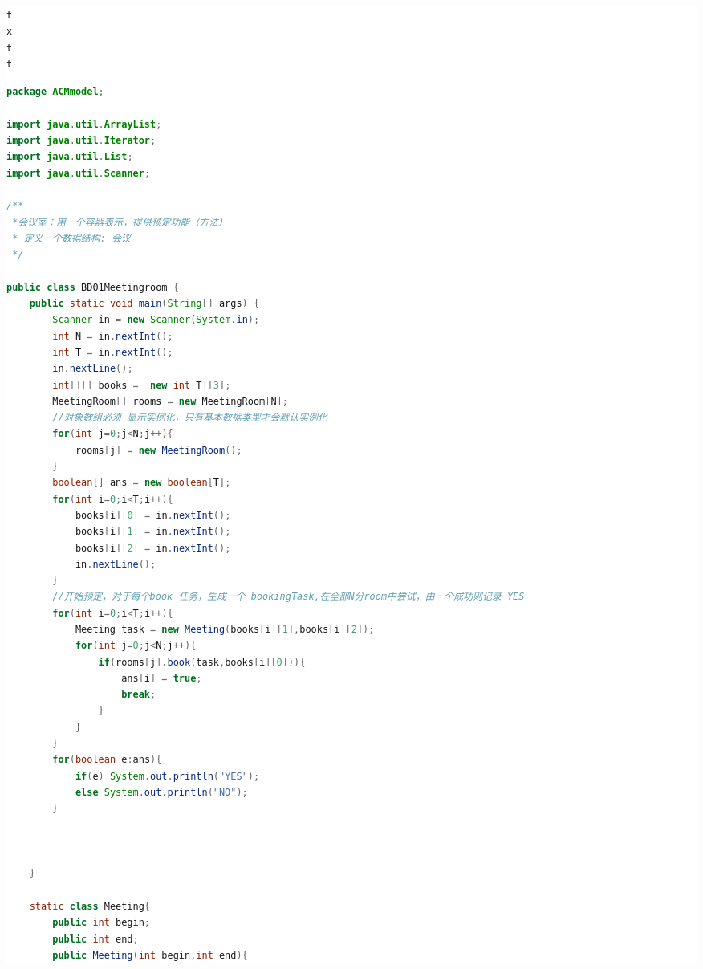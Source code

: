 ````text
t
x
t
t

````



````java
package ACMmodel;

import java.util.ArrayList;
import java.util.Iterator;
import java.util.List;
import java.util.Scanner;

/**
 *会议室：用一个容器表示，提供预定功能（方法）
 * 定义一个数据结构: 会议
 */

public class BD01Meetingroom {
    public static void main(String[] args) {
        Scanner in = new Scanner(System.in);
        int N = in.nextInt();
        int T = in.nextInt();
        in.nextLine();
        int[][] books =  new int[T][3];
        MeetingRoom[] rooms = new MeetingRoom[N];
        //对象数组必须 显示实例化，只有基本数据类型才会默认实例化
        for(int j=0;j<N;j++){
            rooms[j] = new MeetingRoom();
        }
        boolean[] ans = new boolean[T];
        for(int i=0;i<T;i++){
            books[i][0] = in.nextInt();
            books[i][1] = in.nextInt();
            books[i][2] = in.nextInt();
            in.nextLine();
        }
        //开始预定，对于每个book 任务，生成一个 bookingTask,在全部N分room中尝试，由一个成功则记录 YES
        for(int i=0;i<T;i++){
            Meeting task = new Meeting(books[i][1],books[i][2]);
            for(int j=0;j<N;j++){
                if(rooms[j].book(task,books[i][0])){
                    ans[i] = true;
                    break;
                }
            }
        }
        for(boolean e:ans){
            if(e) System.out.println("YES");
            else System.out.println("NO");
        }



    }

    static class Meeting{
        public int begin;
        public int end;
        public Meeting(int begin,int end){
````